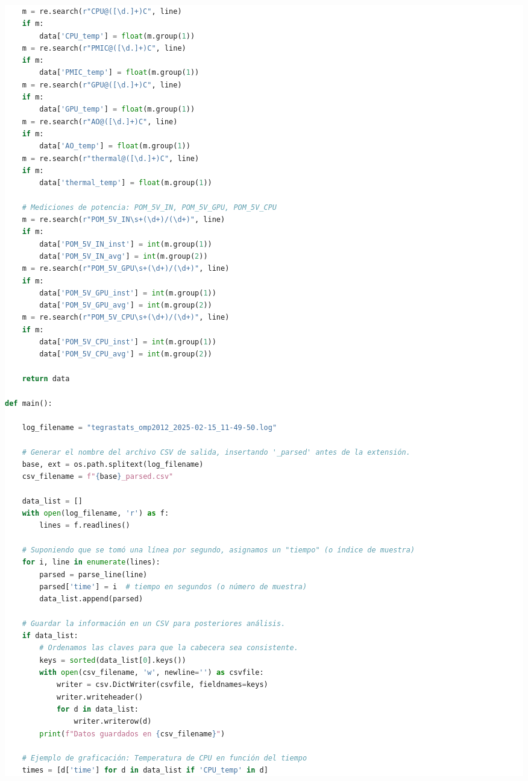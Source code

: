 ```python
    m = re.search(r"CPU@([\d.]+)C", line)
    if m:
        data['CPU_temp'] = float(m.group(1))
    m = re.search(r"PMIC@([\d.]+)C", line)
    if m:
        data['PMIC_temp'] = float(m.group(1))
    m = re.search(r"GPU@([\d.]+)C", line)
    if m:
        data['GPU_temp'] = float(m.group(1))
    m = re.search(r"AO@([\d.]+)C", line)
    if m:
        data['AO_temp'] = float(m.group(1))
    m = re.search(r"thermal@([\d.]+)C", line)
    if m:
        data['thermal_temp'] = float(m.group(1))

    # Mediciones de potencia: POM_5V_IN, POM_5V_GPU, POM_5V_CPU
    m = re.search(r"POM_5V_IN\s+(\d+)/(\d+)", line)
    if m:
        data['POM_5V_IN_inst'] = int(m.group(1))
        data['POM_5V_IN_avg'] = int(m.group(2))
    m = re.search(r"POM_5V_GPU\s+(\d+)/(\d+)", line)
    if m:
        data['POM_5V_GPU_inst'] = int(m.group(1))
        data['POM_5V_GPU_avg'] = int(m.group(2))
    m = re.search(r"POM_5V_CPU\s+(\d+)/(\d+)", line)
    if m:
        data['POM_5V_CPU_inst'] = int(m.group(1))
        data['POM_5V_CPU_avg'] = int(m.group(2))

    return data

def main():

    log_filename = "tegrastats_omp2012_2025-02-15_11-49-50.log"

    # Generar el nombre del archivo CSV de salida, insertando '_parsed' antes de la extensión.
    base, ext = os.path.splitext(log_filename)
    csv_filename = f"{base}_parsed.csv"

    data_list = []
    with open(log_filename, 'r') as f:
        lines = f.readlines()

    # Suponiendo que se tomó una línea por segundo, asignamos un "tiempo" (o índice de muestra)
    for i, line in enumerate(lines):
        parsed = parse_line(line)
        parsed['time'] = i  # tiempo en segundos (o número de muestra)
        data_list.append(parsed)

    # Guardar la información en un CSV para posteriores análisis.
    if data_list:
        # Ordenamos las claves para que la cabecera sea consistente.
        keys = sorted(data_list[0].keys())
        with open(csv_filename, 'w', newline='') as csvfile:
            writer = csv.DictWriter(csvfile, fieldnames=keys)
            writer.writeheader()
            for d in data_list:
                writer.writerow(d)
        print(f"Datos guardados en {csv_filename}")

    # Ejemplo de graficación: Temperatura de CPU en función del tiempo
    times = [d['time'] for d in data_list if 'CPU_temp' in d]
```